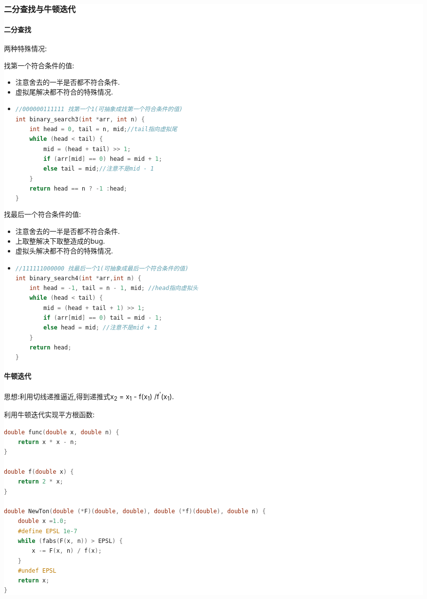 ### 二分查找与牛顿迭代

#### 二分查找

两种特殊情况:

找第一个符合条件的值:

- 注意舍去的一半是否都不符合条件.
- 虚拟尾解决都不符合的特殊情况.
- ```c
  //000000111111 找第一个1(可抽象成找第一个符合条件的值)
  int binary_search3(int *arr, int n) {
      int head = 0, tail = n, mid;//tail指向虚拟尾
      while (head < tail) {
          mid = (head + tail) >> 1;
          if (arr[mid] == 0) head = mid + 1;
          else tail = mid;//注意不是mid - 1
      }
      return head == n ? -1 :head;
  }
  ```

找最后一个符合条件的值:

- 注意舍去的一半是否都不符合条件.
- 上取整解决下取整造成的bug.
- 虚拟头解决都不符合的特殊情况.
- ```c
  //111111000000 找最后一个1(可抽象成最后一个符合条件的值)
  int binary_search4(int *arr,int n) {
      int head = -1, tail = n - 1, mid; //head指向虚拟头
      while (head < tail) {
          mid = (head + tail + 1) >> 1;
          if (arr[mid] == 0) tail = mid - 1;
          else head = mid; //注意不是mid + 1
      }
      return head;
  }
  ```

#### 牛顿迭代

思想:利用切线递推逼近,得到递推式x<sub>2</sub> = x<sub>1</sub> - f(x<sub>1</sub>) /f<sup>'</sup>(x<sub>1</sub>).

利用牛顿迭代实现平方根函数:

```c
double func(double x, double n) {
    return x * x - n;
}

double f(double x) {
    return 2 * x;
}

double NewTon(double (*F)(double, double), double (*f)(double), double n) {
    double x =1.0;
    #define EPSL 1e-7
    while (fabs(F(x, n)) > EPSL) {
        x -= F(x, n) / f(x);
    }
    #undef EPSL
    return x;
}
```

